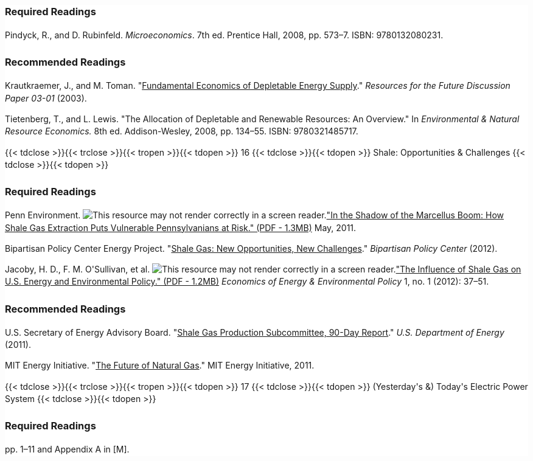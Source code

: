 ### Required Readings

Pindyck, R., and D. Rubinfeld. _Microeconomics_. 7th ed. Prentice Hall, 2008, pp. 573–7. ISBN: 9780132080231.

### Recommended Readings

Krautkraemer, J., and M. Toman. "[Fundamental Economics of Depletable Energy Supply](http://ageconsearch.umn.edu/handle/10842)." _Resources for the Future Discussion Paper 03-01_ (2003).

Tietenberg, T., and L. Lewis. "The Allocation of Depletable and Renewable Resources: An Overview." In _Environmental & Natural Resource Economics._ 8th ed. Addison-Wesley, 2008, pp. 134–55. ISBN: 9780321485717.

{{< tdclose >}}{{< trclose >}}{{< tropen >}}{{< tdopen >}}
16
{{< tdclose >}}{{< tdopen >}}
Shale: Opportunities & Challenges
{{< tdclose >}}{{< tdopen >}}

### Required Readings

Penn Environment. ![This resource may not render correctly in a screen reader.](/images/inacessible.gif)["In the Shadow of the Marcellus Boom: How Shale Gas Extraction Puts Vulnerable Pennsylvanians at Risk." (PDF - 1.3MB)](https://pennenvironment.org/sites/environment/files/reports/In%20the%20Shadow%20of%20the%20Marcellus%20Boom.pdf) May, 2011.

Bipartisan Policy Center Energy Project. "[Shale Gas: New Opportunities, New Challenges](http://bipartisanpolicy.org/library/report/shale-gas-new-opportunities-new-challenges)." _Bipartisan Policy Center_ (2012).

Jacoby, H. D., F. M. O'Sullivan, et al. ![This resource may not render correctly in a screen reader.](/images/inacessible.gif)["The Influence of Shale Gas on U.S. Energy and Environmental Policy." (PDF - 1.2MB)](http://globalchange.mit.edu/files/document/MITJPSPGC_Reprint_12-1.pdf) _Economics of Energy & Environmental Policy_ 1, no. 1 (2012): 37–51.

### Recommended Readings

U.S. Secretary of Energy Advisory Board. "[Shale Gas Production Subcommittee, 90-Day Report](http://energy.gov/downloads/90-day-interim-report-shale-gas-production-secretary-energy-advisory-board)." _U.S. Department of Energy_ (2011).

MIT Energy Initiative. "[The Future of Natural Gas](http://mitei.mit.edu/publications/reports-studies/future-natural-gas)." MIT Energy Initiative, 2011.

{{< tdclose >}}{{< trclose >}}{{< tropen >}}{{< tdopen >}}
17
{{< tdclose >}}{{< tdopen >}}
(Yesterday's &) Today's Electric Power System
{{< tdclose >}}{{< tdopen >}}

### Required Readings

pp. 1–11 and Appendix A in \[M\].
